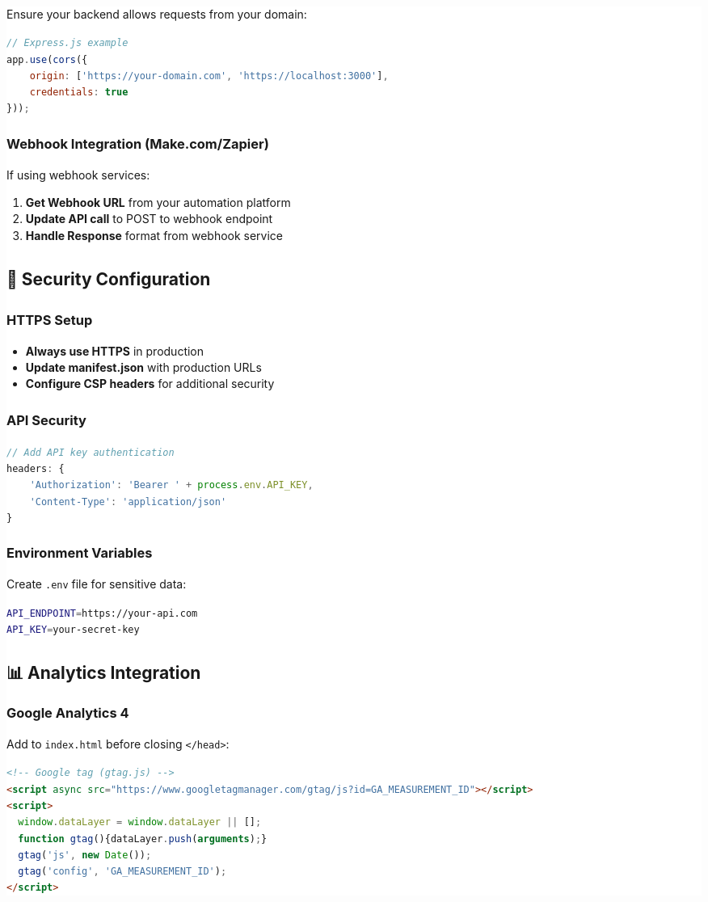Ensure your backend allows requests from your domain:
```javascript
// Express.js example
app.use(cors({
    origin: ['https://your-domain.com', 'https://localhost:3000'],
    credentials: true
}));
```

### Webhook Integration (Make.com/Zapier)

If using webhook services:
1. **Get Webhook URL** from your automation platform
2. **Update API call** to POST to webhook endpoint
3. **Handle Response** format from webhook service

## 🔐 Security Configuration

### HTTPS Setup
- **Always use HTTPS** in production
- **Update manifest.json** with production URLs
- **Configure CSP headers** for additional security

### API Security
```javascript
// Add API key authentication
headers: {
    'Authorization': 'Bearer ' + process.env.API_KEY,
    'Content-Type': 'application/json'
}
```

### Environment Variables
Create `.env` file for sensitive data:
```bash
API_ENDPOINT=https://your-api.com
API_KEY=your-secret-key
```

## 📊 Analytics Integration

### Google Analytics 4
Add to `index.html` before closing `</head>`:
```html
<!-- Google tag (gtag.js) -->
<script async src="https://www.googletagmanager.com/gtag/js?id=GA_MEASUREMENT_ID"></script>
<script>
  window.dataLayer = window.dataLayer || [];
  function gtag(){dataLayer.push(arguments);}
  gtag('js', new Date());
  gtag('config', 'GA_MEASUREMENT_ID');
</script>
```
